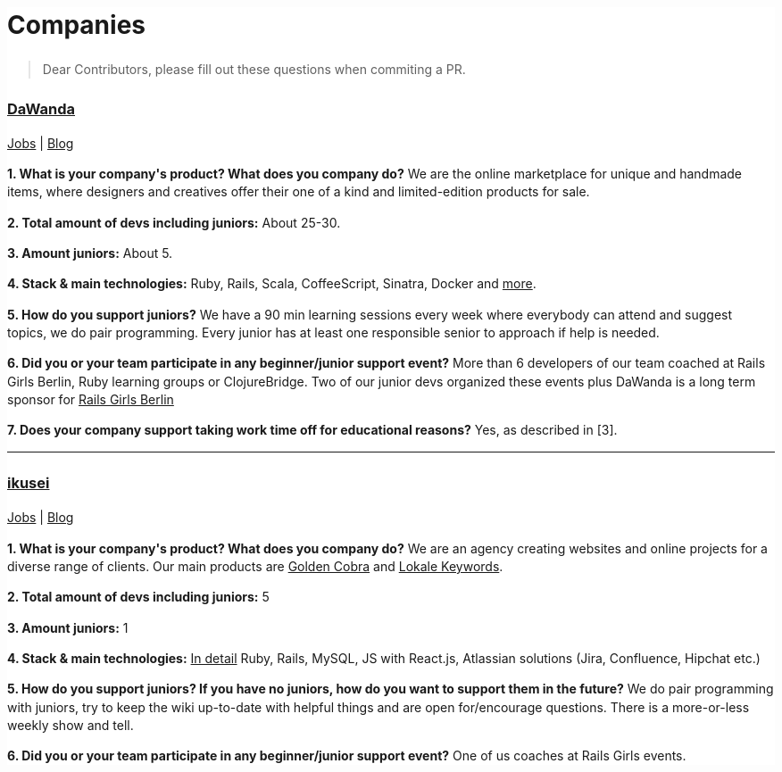 # Companies
> Dear Contributors, please fill out these questions when commiting a PR.

### [DaWanda](en.dawanda.com/)
[Jobs](http://jobs.dawanda.com) | [Blog](http://www.codeoclock.com/)

**1. What is your company's product? What does you company do?**
We are the online marketplace for unique and handmade items, where designers and creatives offer their one of a kind and limited-edition products for sale.

**2. Total amount of devs including juniors:** About 25-30.

**3. Amount juniors:**  About 5.

**4. Stack & main technologies:**
Ruby, Rails, Scala, CoffeeScript, Sinatra, Docker and [more](http://stackshare.io/dawanda-gmbh).

**5. How do you support juniors?**
We have a 90 min learning sessions every week where everybody can attend and suggest topics, we do pair programming. Every junior has at least one responsible senior to approach if help is needed.

**6. Did you or your team participate in any beginner/junior support event?**
More than 6 developers of our team coached at Rails Girls Berlin, Ruby learning groups or ClojureBridge. Two of our junior devs organized these events plus DaWanda is a long term sponsor for [Rails Girls Berlin](http://railsgirlsberlin.de/)

**7. Does your company support taking work time off for educational reasons?**
Yes, as described in [3].

---

### [ikusei](http://www.ikusei.de)
[Jobs](http://www.ikusei.de/jobs) | [Blog](http://www.ikusei.de/agentur/blog)

**1. What is your company's product? What does you company do?**
We are an agency creating websites and online projects for a diverse range of clients. Our main products are [Golden Cobra](https://github.com/ikusei/Goldencobra/) and [Lokale Keywords](http://lokale-keywords.de/).

**2. Total amount of devs including juniors:**
5

**3. Amount juniors:**
1

**4. Stack & main technologies:**
[In detail](http://www.ikusei.de/agentur/blog/our-tech-stack)
Ruby, Rails, MySQL, JS with React.js, Atlassian solutions (Jira, Confluence, Hipchat etc.)

**5. How do you support juniors? If you have no juniors, how do you want to support them in the future?**
We do pair programming with juniors, try to keep the wiki up-to-date with helpful things and are open for/encourage questions. There is a more-or-less weekly show and tell.

**6. Did you or your team participate in any beginner/junior support event?**
One of us coaches at Rails Girls events.
